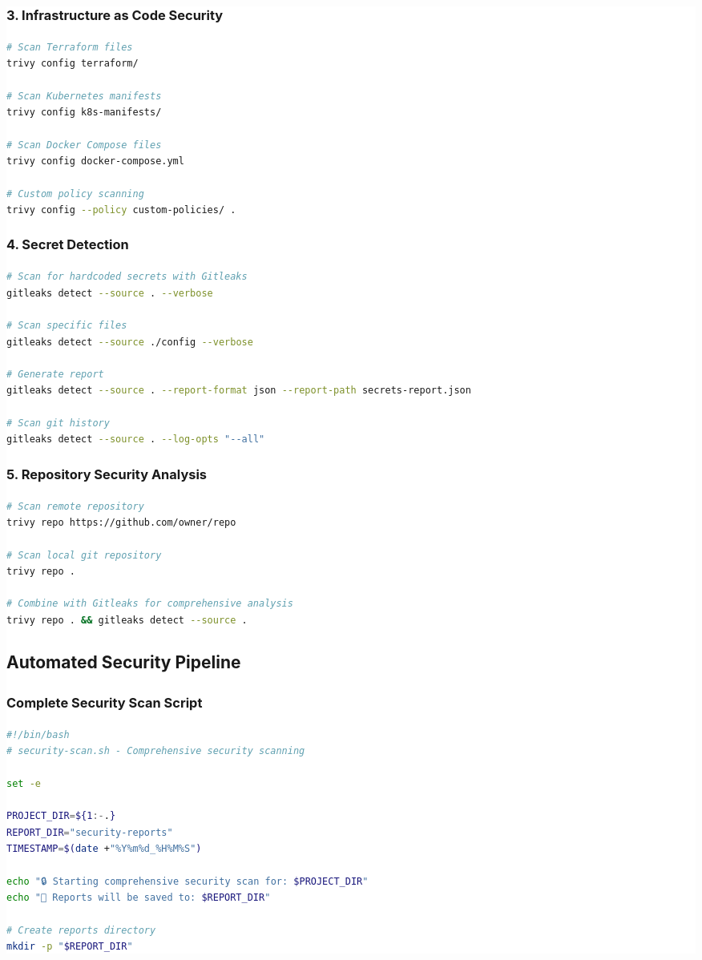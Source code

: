### 3. Infrastructure as Code Security

```bash
# Scan Terraform files
trivy config terraform/

# Scan Kubernetes manifests
trivy config k8s-manifests/

# Scan Docker Compose files
trivy config docker-compose.yml

# Custom policy scanning
trivy config --policy custom-policies/ .
```

### 4. Secret Detection

```bash
# Scan for hardcoded secrets with Gitleaks
gitleaks detect --source . --verbose

# Scan specific files
gitleaks detect --source ./config --verbose

# Generate report
gitleaks detect --source . --report-format json --report-path secrets-report.json

# Scan git history
gitleaks detect --source . --log-opts "--all"
```

### 5. Repository Security Analysis

```bash
# Scan remote repository
trivy repo https://github.com/owner/repo

# Scan local git repository
trivy repo .

# Combine with Gitleaks for comprehensive analysis
trivy repo . && gitleaks detect --source .
```

## Automated Security Pipeline

### Complete Security Scan Script

```bash
#!/bin/bash
# security-scan.sh - Comprehensive security scanning

set -e

PROJECT_DIR=${1:-.}
REPORT_DIR="security-reports"
TIMESTAMP=$(date +"%Y%m%d_%H%M%S")

echo "🔒 Starting comprehensive security scan for: $PROJECT_DIR"
echo "📁 Reports will be saved to: $REPORT_DIR"

# Create reports directory
mkdir -p "$REPORT_DIR"

```
